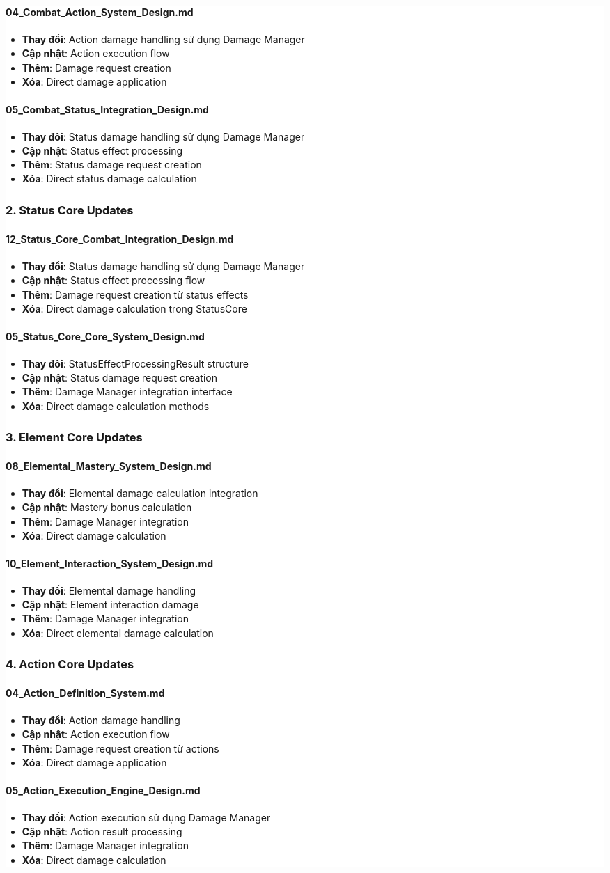 #### **04_Combat_Action_System_Design.md**
- **Thay đổi**: Action damage handling sử dụng Damage Manager
- **Cập nhật**: Action execution flow
- **Thêm**: Damage request creation
- **Xóa**: Direct damage application

#### **05_Combat_Status_Integration_Design.md**
- **Thay đổi**: Status damage handling sử dụng Damage Manager
- **Cập nhật**: Status effect processing
- **Thêm**: Status damage request creation
- **Xóa**: Direct status damage calculation

### **2. Status Core Updates**

#### **12_Status_Core_Combat_Integration_Design.md**
- **Thay đổi**: Status damage handling sử dụng Damage Manager
- **Cập nhật**: Status effect processing flow
- **Thêm**: Damage request creation từ status effects
- **Xóa**: Direct damage calculation trong StatusCore

#### **05_Status_Core_Core_System_Design.md**
- **Thay đổi**: StatusEffectProcessingResult structure
- **Cập nhật**: Status damage request creation
- **Thêm**: Damage Manager integration interface
- **Xóa**: Direct damage calculation methods

### **3. Element Core Updates**

#### **08_Elemental_Mastery_System_Design.md**
- **Thay đổi**: Elemental damage calculation integration
- **Cập nhật**: Mastery bonus calculation
- **Thêm**: Damage Manager integration
- **Xóa**: Direct damage calculation

#### **10_Element_Interaction_System_Design.md**
- **Thay đổi**: Elemental damage handling
- **Cập nhật**: Element interaction damage
- **Thêm**: Damage Manager integration
- **Xóa**: Direct elemental damage calculation

### **4. Action Core Updates**

#### **04_Action_Definition_System.md**
- **Thay đổi**: Action damage handling
- **Cập nhật**: Action execution flow
- **Thêm**: Damage request creation từ actions
- **Xóa**: Direct damage application

#### **05_Action_Execution_Engine_Design.md**
- **Thay đổi**: Action execution sử dụng Damage Manager
- **Cập nhật**: Action result processing
- **Thêm**: Damage Manager integration
- **Xóa**: Direct damage calculation
